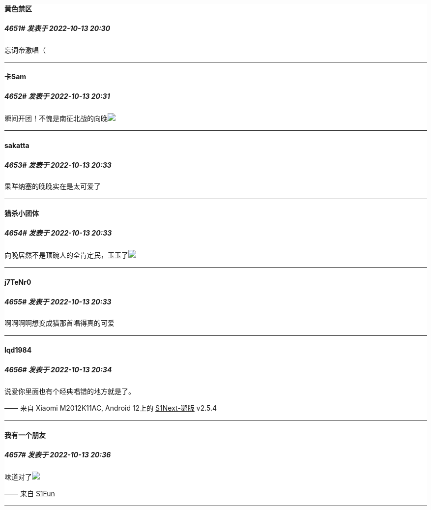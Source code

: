 ####  黄色禁区  
##### 4651#       发表于 2022-10-13 20:30

忘词帝激唱（

*****

####  卡Sam  
##### 4652#       发表于 2022-10-13 20:31

瞬间开团！不愧是南征北战的向晚<img src="https://static.saraba1st.com/image/smiley/face2017/067.png" referrerpolicy="no-referrer">

*****

####  sakatta  
##### 4653#       发表于 2022-10-13 20:33

果咩纳塞的晚晚实在是太可爱了

*****

####  猎杀小团体  
##### 4654#       发表于 2022-10-13 20:33

向晚居然不是顶碗人的全肯定民，玉玉了<img src="https://static.saraba1st.com/image/smiley/face2017/194.png" referrerpolicy="no-referrer">

*****

####  j7TeNr0  
##### 4655#       发表于 2022-10-13 20:33

啊啊啊啊想变成猫那首唱得真的可爱

*****

####  lqd1984  
##### 4656#       发表于 2022-10-13 20:34

说爱你里面也有个经典唱错的地方就是了。

—— 来自 Xiaomi M2012K11AC, Android 12上的 [S1Next-鹅版](https://github.com/ykrank/S1-Next/releases) v2.5.4

*****

####  我有一个朋友  
##### 4657#       发表于 2022-10-13 20:36

味道对了<img src="https://static.saraba1st.com/image/smiley/face2017/074.png" referrerpolicy="no-referrer">

—— 来自 [S1Fun](https://s1fun.koalcat.com)

*****
